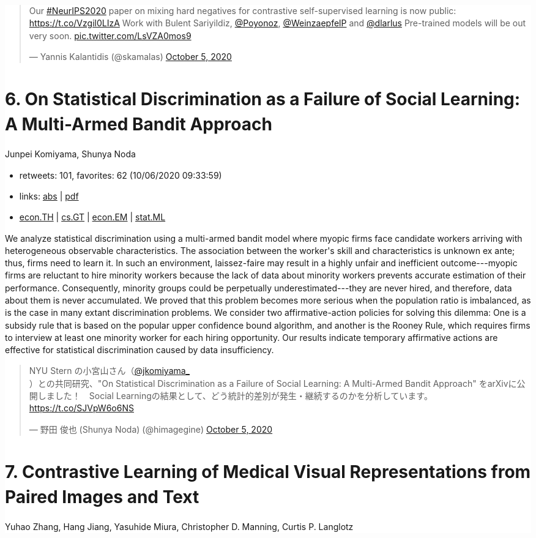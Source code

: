 <blockquote class="twitter-tweet"><p lang="en" dir="ltr">Our <a href="https://twitter.com/hashtag/NeurIPS2020?src=hash&amp;ref_src=twsrc%5Etfw">#NeurIPS2020</a> paper on mixing hard negatives for contrastive self-supervised learning is now public: <a href="https://t.co/Vzgil0LIzA">https://t.co/Vzgil0LIzA</a> Work with Bulent Sariyildiz, <a href="https://twitter.com/Poyonoz?ref_src=twsrc%5Etfw">@Poyonoz</a>, <a href="https://twitter.com/WeinzaepfelP?ref_src=twsrc%5Etfw">@WeinzaepfelP</a> and <a href="https://twitter.com/dlarlus?ref_src=twsrc%5Etfw">@dlarlus</a> Pre-trained models will be out very soon. <a href="https://t.co/LsVZA0mos9">pic.twitter.com/LsVZA0mos9</a></p>&mdash; Yannis Kalantidis (@skamalas) <a href="https://twitter.com/skamalas/status/1313073332309364737?ref_src=twsrc%5Etfw">October 5, 2020</a></blockquote>
<script async src="https://platform.twitter.com/widgets.js" charset="utf-8"></script>




# 6. On Statistical Discrimination as a Failure of Social Learning: A  Multi-Armed Bandit Approach

Junpei Komiyama, Shunya Noda

- retweets: 101, favorites: 62 (10/06/2020 09:33:59)

- links: [abs](https://arxiv.org/abs/2010.01079) | [pdf](https://arxiv.org/pdf/2010.01079)
- [econ.TH](https://arxiv.org/list/econ.TH/recent) | [cs.GT](https://arxiv.org/list/cs.GT/recent) | [econ.EM](https://arxiv.org/list/econ.EM/recent) | [stat.ML](https://arxiv.org/list/stat.ML/recent)

We analyze statistical discrimination using a multi-armed bandit model where myopic firms face candidate workers arriving with heterogeneous observable characteristics. The association between the worker's skill and characteristics is unknown ex ante; thus, firms need to learn it. In such an environment, laissez-faire may result in a highly unfair and inefficient outcome---myopic firms are reluctant to hire minority workers because the lack of data about minority workers prevents accurate estimation of their performance. Consequently, minority groups could be perpetually underestimated---they are never hired, and therefore, data about them is never accumulated. We proved that this problem becomes more serious when the population ratio is imbalanced, as is the case in many extant discrimination problems. We consider two affirmative-action policies for solving this dilemma: One is a subsidy rule that is based on the popular upper confidence bound algorithm, and another is the Rooney Rule, which requires firms to interview at least one minority worker for each hiring opportunity. Our results indicate temporary affirmative actions are effective for statistical discrimination caused by data insufficiency.

<blockquote class="twitter-tweet"><p lang="ja" dir="ltr">NYU Stern の小宮山さん（<a href="https://twitter.com/jkomiyama_?ref_src=twsrc%5Etfw">@jkomiyama_</a><br>）との共同研究、&quot;On Statistical Discrimination as a Failure of Social Learning: A Multi-Armed Bandit Approach&quot; をarXivに公開しました！　Social Learningの結果として、どう統計的差別が発生・継続するのかを分析しています。<a href="https://t.co/SJVpW6o6NS">https://t.co/SJVpW6o6NS</a></p>&mdash; 野田 俊也 (Shunya Noda) (@himagegine) <a href="https://twitter.com/himagegine/status/1312995871299039232?ref_src=twsrc%5Etfw">October 5, 2020</a></blockquote>
<script async src="https://platform.twitter.com/widgets.js" charset="utf-8"></script>




# 7. Contrastive Learning of Medical Visual Representations from Paired  Images and Text

Yuhao Zhang, Hang Jiang, Yasuhide Miura, Christopher D. Manning, Curtis P. Langlotz
